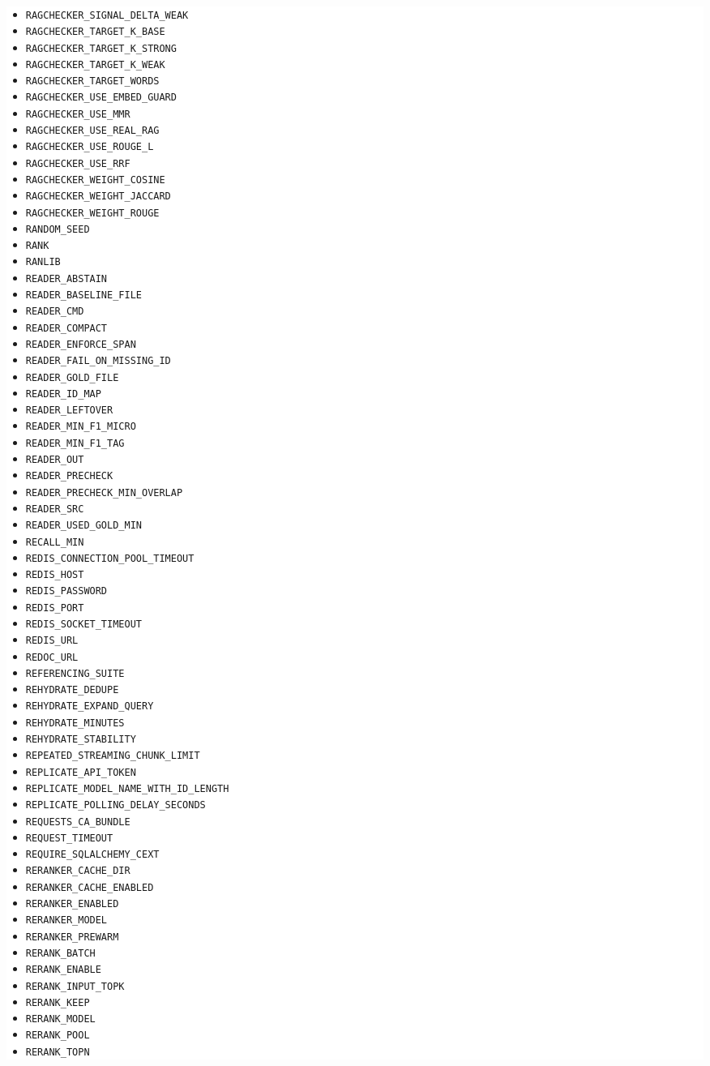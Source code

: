 - `RAGCHECKER_SIGNAL_DELTA_WEAK`
- `RAGCHECKER_TARGET_K_BASE`
- `RAGCHECKER_TARGET_K_STRONG`
- `RAGCHECKER_TARGET_K_WEAK`
- `RAGCHECKER_TARGET_WORDS`
- `RAGCHECKER_USE_EMBED_GUARD`
- `RAGCHECKER_USE_MMR`
- `RAGCHECKER_USE_REAL_RAG`
- `RAGCHECKER_USE_ROUGE_L`
- `RAGCHECKER_USE_RRF`
- `RAGCHECKER_WEIGHT_COSINE`
- `RAGCHECKER_WEIGHT_JACCARD`
- `RAGCHECKER_WEIGHT_ROUGE`
- `RANDOM_SEED`
- `RANK`
- `RANLIB`
- `READER_ABSTAIN`
- `READER_BASELINE_FILE`
- `READER_CMD`
- `READER_COMPACT`
- `READER_ENFORCE_SPAN`
- `READER_FAIL_ON_MISSING_ID`
- `READER_GOLD_FILE`
- `READER_ID_MAP`
- `READER_LEFTOVER`
- `READER_MIN_F1_MICRO`
- `READER_MIN_F1_TAG`
- `READER_OUT`
- `READER_PRECHECK`
- `READER_PRECHECK_MIN_OVERLAP`
- `READER_SRC`
- `READER_USED_GOLD_MIN`
- `RECALL_MIN`
- `REDIS_CONNECTION_POOL_TIMEOUT`
- `REDIS_HOST`
- `REDIS_PASSWORD`
- `REDIS_PORT`
- `REDIS_SOCKET_TIMEOUT`
- `REDIS_URL`
- `REDOC_URL`
- `REFERENCING_SUITE`
- `REHYDRATE_DEDUPE`
- `REHYDRATE_EXPAND_QUERY`
- `REHYDRATE_MINUTES`
- `REHYDRATE_STABILITY`
- `REPEATED_STREAMING_CHUNK_LIMIT`
- `REPLICATE_API_TOKEN`
- `REPLICATE_MODEL_NAME_WITH_ID_LENGTH`
- `REPLICATE_POLLING_DELAY_SECONDS`
- `REQUESTS_CA_BUNDLE`
- `REQUEST_TIMEOUT`
- `REQUIRE_SQLALCHEMY_CEXT`
- `RERANKER_CACHE_DIR`
- `RERANKER_CACHE_ENABLED`
- `RERANKER_ENABLED`
- `RERANKER_MODEL`
- `RERANKER_PREWARM`
- `RERANK_BATCH`
- `RERANK_ENABLE`
- `RERANK_INPUT_TOPK`
- `RERANK_KEEP`
- `RERANK_MODEL`
- `RERANK_POOL`
- `RERANK_TOPN`